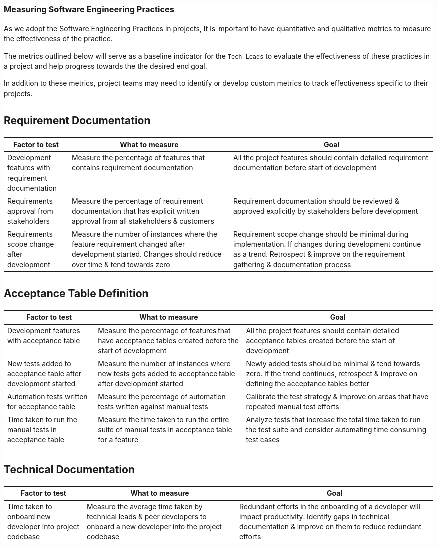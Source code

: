 ### Measuring Software Engineering Practices

As we adopt the
[Software Engineering Practices](./SoftwareEngineeringPractices.md) in projects,
It is important to have quantitative and qualitative metrics to measure the
effectiveness of the practice.

The metrics outlined below will serve as a baseline indicator for the
`Tech Leads` to evaluate the effectiveness of these practices in a project and
help progress towards the the desired end goal.

In addition to these metrics, project teams may need to identify or develop
custom metrics to track effectiveness specific to their projects.

## Requirement Documentation

| Factor to test                                      | What to measure                                                                                                                                      | Goal                                                                                                                                                                                           |
| --------------------------------------------------- | ---------------------------------------------------------------------------------------------------------------------------------------------------- | ---------------------------------------------------------------------------------------------------------------------------------------------------------------------------------------------- |
| Development features with requirement documentation | Measure the percentage of features that contains requirement documentation                                                                           | All the project features should contain detailed requirement documentation before start of development                                                                                         |
| Requirements approval from stakeholders             | Measure the percentage of requirement documentation that has explicit written approval from all stakeholders & customers                             | Requirement documentation should be reviewed & approved explicitly by stakeholders before development                                                                                          |
| Requirements scope change after development         | Measure the number of instances where the feature requirement changed after development started. Changes should reduce over time & tend towards zero | Requirement scope change should be minimal during implementation. If changes during development continue as a trend. Retrospect & improve on the requirement gathering & documentation process |

## Acceptance Table Definition

| Factor to test                                                | What to measure                                                                                          | Goal                                                                                                                                           |
| ------------------------------------------------------------- | -------------------------------------------------------------------------------------------------------- | ---------------------------------------------------------------------------------------------------------------------------------------------- |
| Development features with acceptance table                    | Measure the percentage of features that have acceptance tables created before the start of development   | All the project features should contain detailed acceptance tables created before the start of development                                     |
| New tests added to acceptance table after development started | Measure the number of instances where new tests gets added to acceptance table after development started | Newly added tests should be minimal & tend towards zero. If the trend continues, retrospect & improve on defining the acceptance tables better |
| Automation tests written for acceptance table                 | Measure the percentage of automation tests written against manual tests                                  | Calibrate the test strategy & improve on areas that have repeated manual test efforts                                                          |
| Time taken to run the manual tests in acceptance table        | Measure the time taken to run the entire suite of manual tests in acceptance table for a feature         | Analyze tests that increase the total time taken to run the test suite and consider automating time consuming test cases                       |

## Technical Documentation

| Factor to test                                                  | What to measure                                                                                                                                                                                          | Goal                                                                                                                                                                                 |
| --------------------------------------------------------------- | -------------------------------------------------------------------------------------------------------------------------------------------------------------------------------------------------------- | ------------------------------------------------------------------------------------------------------------------------------------------------------------------------------------ |
| Time taken to onboard new developer into project codebase       | Measure the average time taken by technical leads & peer developers to onboard a new developer into the project codebase                                                                                 | Redundant efforts in the onboarding of a developer will impact productivity. Identify gaps in technical documentation & improve on them to reduce redundant efforts                  |